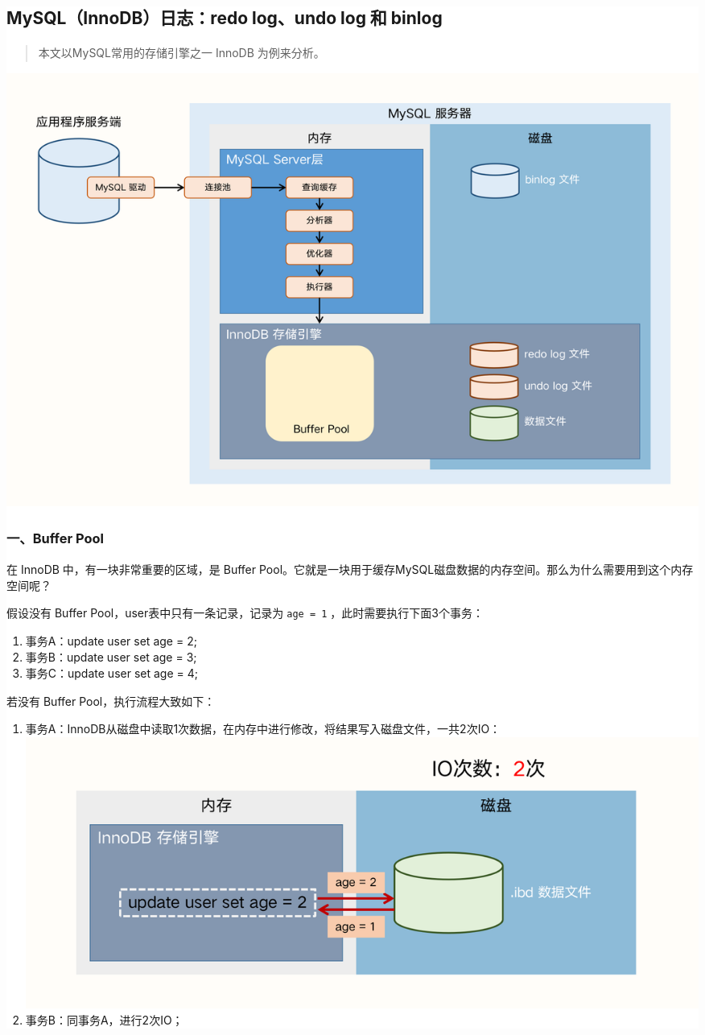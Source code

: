 ## MySQL（InnoDB）日志：redo log、undo log 和 binlog

> 本文以MySQL常用的存储引擎之一 InnoDB 为例来分析。

![2022_6_20_1_1_1](Images/2022_6_20_1_1_1.png)

### 一、Buffer Pool

在 InnoDB 中，有一块非常重要的区域，是 Buffer Pool。它就是一块用于缓存MySQL磁盘数据的内存空间。那么为什么需要用到这个内存空间呢？

假设没有 Buffer Pool，user表中只有一条记录，记录为 ``age = 1`` ，此时需要执行下面3个事务：

1. 事务A：update user set age = 2;
2. 事务B：update user set age = 3;
3. 事务C：update user set age = 4;

若没有 Buffer Pool，执行流程大致如下：

1. 事务A：InnoDB从磁盘中读取1次数据，在内存中进行修改，将结果写入磁盘文件，一共2次IO：![2022_6_20_1_1_2](Images/2022_6_20_1_1_2.png)
2. 事务B：同事务A，进行2次IO；